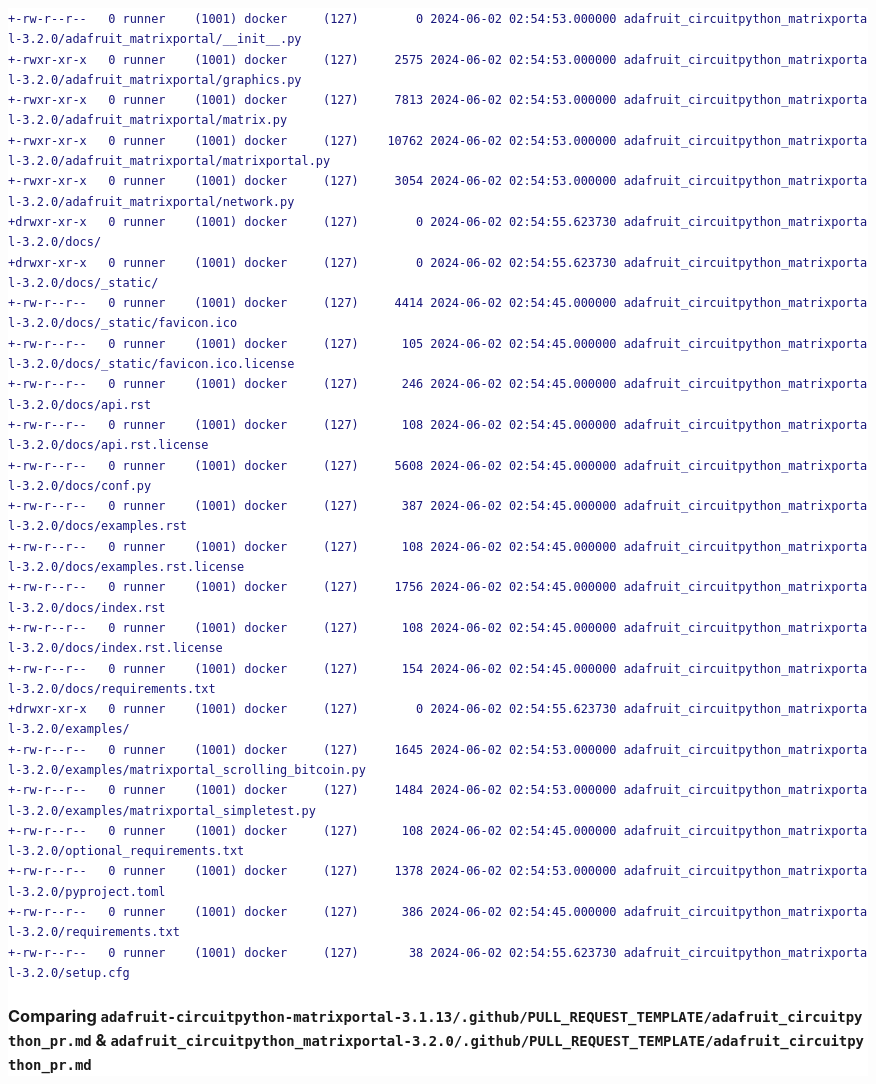 ```diff
+-rw-r--r--   0 runner    (1001) docker     (127)        0 2024-06-02 02:54:53.000000 adafruit_circuitpython_matrixportal-3.2.0/adafruit_matrixportal/__init__.py
+-rwxr-xr-x   0 runner    (1001) docker     (127)     2575 2024-06-02 02:54:53.000000 adafruit_circuitpython_matrixportal-3.2.0/adafruit_matrixportal/graphics.py
+-rwxr-xr-x   0 runner    (1001) docker     (127)     7813 2024-06-02 02:54:53.000000 adafruit_circuitpython_matrixportal-3.2.0/adafruit_matrixportal/matrix.py
+-rwxr-xr-x   0 runner    (1001) docker     (127)    10762 2024-06-02 02:54:53.000000 adafruit_circuitpython_matrixportal-3.2.0/adafruit_matrixportal/matrixportal.py
+-rwxr-xr-x   0 runner    (1001) docker     (127)     3054 2024-06-02 02:54:53.000000 adafruit_circuitpython_matrixportal-3.2.0/adafruit_matrixportal/network.py
+drwxr-xr-x   0 runner    (1001) docker     (127)        0 2024-06-02 02:54:55.623730 adafruit_circuitpython_matrixportal-3.2.0/docs/
+drwxr-xr-x   0 runner    (1001) docker     (127)        0 2024-06-02 02:54:55.623730 adafruit_circuitpython_matrixportal-3.2.0/docs/_static/
+-rw-r--r--   0 runner    (1001) docker     (127)     4414 2024-06-02 02:54:45.000000 adafruit_circuitpython_matrixportal-3.2.0/docs/_static/favicon.ico
+-rw-r--r--   0 runner    (1001) docker     (127)      105 2024-06-02 02:54:45.000000 adafruit_circuitpython_matrixportal-3.2.0/docs/_static/favicon.ico.license
+-rw-r--r--   0 runner    (1001) docker     (127)      246 2024-06-02 02:54:45.000000 adafruit_circuitpython_matrixportal-3.2.0/docs/api.rst
+-rw-r--r--   0 runner    (1001) docker     (127)      108 2024-06-02 02:54:45.000000 adafruit_circuitpython_matrixportal-3.2.0/docs/api.rst.license
+-rw-r--r--   0 runner    (1001) docker     (127)     5608 2024-06-02 02:54:45.000000 adafruit_circuitpython_matrixportal-3.2.0/docs/conf.py
+-rw-r--r--   0 runner    (1001) docker     (127)      387 2024-06-02 02:54:45.000000 adafruit_circuitpython_matrixportal-3.2.0/docs/examples.rst
+-rw-r--r--   0 runner    (1001) docker     (127)      108 2024-06-02 02:54:45.000000 adafruit_circuitpython_matrixportal-3.2.0/docs/examples.rst.license
+-rw-r--r--   0 runner    (1001) docker     (127)     1756 2024-06-02 02:54:45.000000 adafruit_circuitpython_matrixportal-3.2.0/docs/index.rst
+-rw-r--r--   0 runner    (1001) docker     (127)      108 2024-06-02 02:54:45.000000 adafruit_circuitpython_matrixportal-3.2.0/docs/index.rst.license
+-rw-r--r--   0 runner    (1001) docker     (127)      154 2024-06-02 02:54:45.000000 adafruit_circuitpython_matrixportal-3.2.0/docs/requirements.txt
+drwxr-xr-x   0 runner    (1001) docker     (127)        0 2024-06-02 02:54:55.623730 adafruit_circuitpython_matrixportal-3.2.0/examples/
+-rw-r--r--   0 runner    (1001) docker     (127)     1645 2024-06-02 02:54:53.000000 adafruit_circuitpython_matrixportal-3.2.0/examples/matrixportal_scrolling_bitcoin.py
+-rw-r--r--   0 runner    (1001) docker     (127)     1484 2024-06-02 02:54:53.000000 adafruit_circuitpython_matrixportal-3.2.0/examples/matrixportal_simpletest.py
+-rw-r--r--   0 runner    (1001) docker     (127)      108 2024-06-02 02:54:45.000000 adafruit_circuitpython_matrixportal-3.2.0/optional_requirements.txt
+-rw-r--r--   0 runner    (1001) docker     (127)     1378 2024-06-02 02:54:53.000000 adafruit_circuitpython_matrixportal-3.2.0/pyproject.toml
+-rw-r--r--   0 runner    (1001) docker     (127)      386 2024-06-02 02:54:45.000000 adafruit_circuitpython_matrixportal-3.2.0/requirements.txt
+-rw-r--r--   0 runner    (1001) docker     (127)       38 2024-06-02 02:54:55.623730 adafruit_circuitpython_matrixportal-3.2.0/setup.cfg
```

### Comparing `adafruit-circuitpython-matrixportal-3.1.13/.github/PULL_REQUEST_TEMPLATE/adafruit_circuitpython_pr.md` & `adafruit_circuitpython_matrixportal-3.2.0/.github/PULL_REQUEST_TEMPLATE/adafruit_circuitpython_pr.md`
